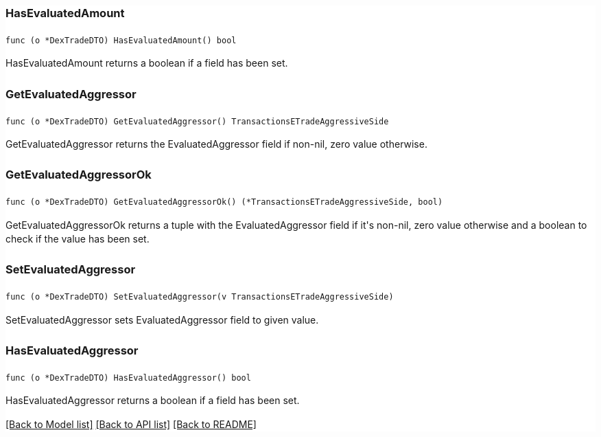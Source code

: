 ### HasEvaluatedAmount

`func (o *DexTradeDTO) HasEvaluatedAmount() bool`

HasEvaluatedAmount returns a boolean if a field has been set.

### GetEvaluatedAggressor

`func (o *DexTradeDTO) GetEvaluatedAggressor() TransactionsETradeAggressiveSide`

GetEvaluatedAggressor returns the EvaluatedAggressor field if non-nil, zero value otherwise.

### GetEvaluatedAggressorOk

`func (o *DexTradeDTO) GetEvaluatedAggressorOk() (*TransactionsETradeAggressiveSide, bool)`

GetEvaluatedAggressorOk returns a tuple with the EvaluatedAggressor field if it's non-nil, zero value otherwise
and a boolean to check if the value has been set.

### SetEvaluatedAggressor

`func (o *DexTradeDTO) SetEvaluatedAggressor(v TransactionsETradeAggressiveSide)`

SetEvaluatedAggressor sets EvaluatedAggressor field to given value.

### HasEvaluatedAggressor

`func (o *DexTradeDTO) HasEvaluatedAggressor() bool`

HasEvaluatedAggressor returns a boolean if a field has been set.


[[Back to Model list]](../README.md#documentation-for-models) [[Back to API list]](../README.md#documentation-for-api-endpoints) [[Back to README]](../README.md)


